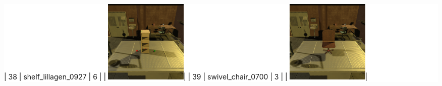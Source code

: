 | 38 | shelf_lillagen_0927      | 6  | | <img src="img/env/shelf_lillagen_0927.png" width="150">|
| 39 | swivel_chair_0700        | 3  | | <img src="img/env/swivel_chair_0700.png" width="150">|